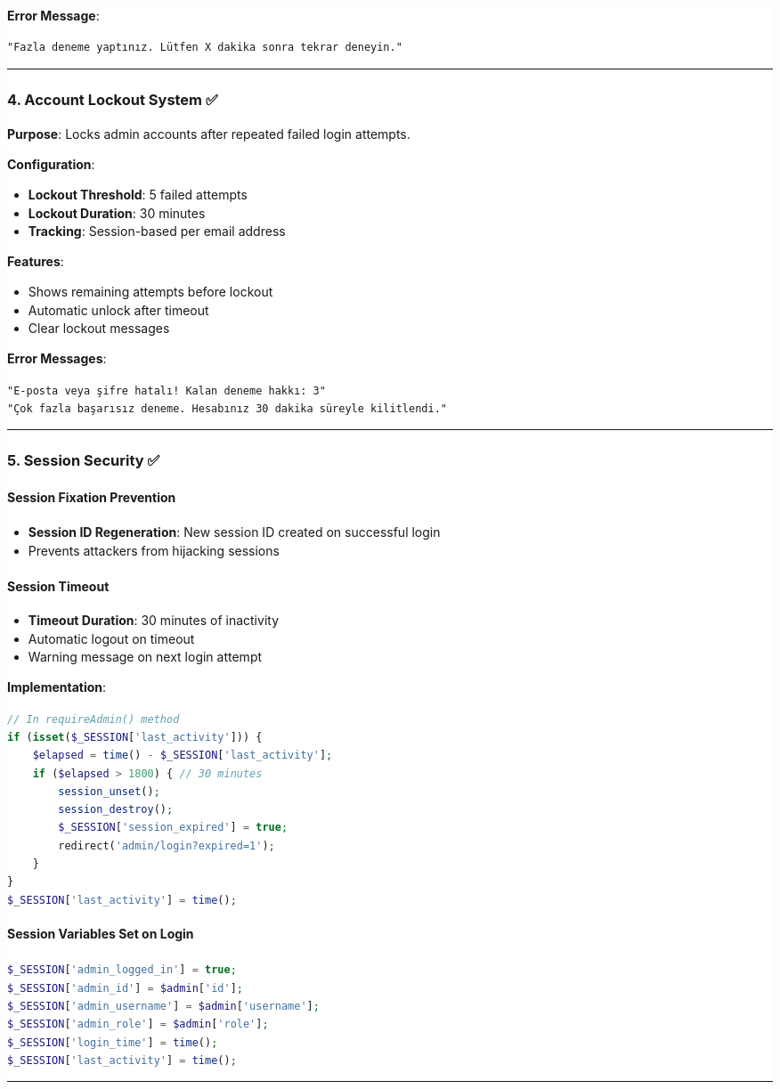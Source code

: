 **Error Message**:
```
"Fazla deneme yaptınız. Lütfen X dakika sonra tekrar deneyin."
```

---

### 4. Account Lockout System ✅
**Purpose**: Locks admin accounts after repeated failed login attempts.

**Configuration**:
- **Lockout Threshold**: 5 failed attempts
- **Lockout Duration**: 30 minutes
- **Tracking**: Session-based per email address

**Features**:
- Shows remaining attempts before lockout
- Automatic unlock after timeout
- Clear lockout messages

**Error Messages**:
```
"E-posta veya şifre hatalı! Kalan deneme hakkı: 3"
"Çok fazla başarısız deneme. Hesabınız 30 dakika süreyle kilitlendi."
```

---

### 5. Session Security ✅

#### Session Fixation Prevention
- **Session ID Regeneration**: New session ID created on successful login
- Prevents attackers from hijacking sessions

#### Session Timeout
- **Timeout Duration**: 30 minutes of inactivity
- Automatic logout on timeout
- Warning message on next login attempt

**Implementation**:
```php
// In requireAdmin() method
if (isset($_SESSION['last_activity'])) {
    $elapsed = time() - $_SESSION['last_activity'];
    if ($elapsed > 1800) { // 30 minutes
        session_unset();
        session_destroy();
        $_SESSION['session_expired'] = true;
        redirect('admin/login?expired=1');
    }
}
$_SESSION['last_activity'] = time();
```

#### Session Variables Set on Login
```php
$_SESSION['admin_logged_in'] = true;
$_SESSION['admin_id'] = $admin['id'];
$_SESSION['admin_username'] = $admin['username'];
$_SESSION['admin_role'] = $admin['role'];
$_SESSION['login_time'] = time();
$_SESSION['last_activity'] = time();
```

---